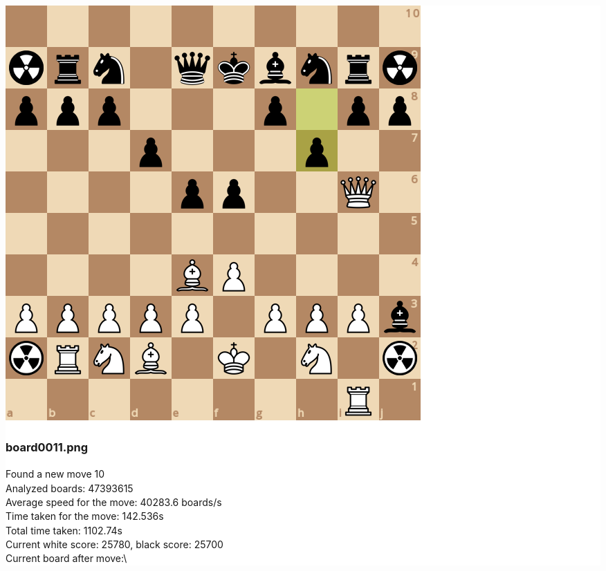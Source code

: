 ![board0010.png](images/board0010.png)

### board0011.png

Found a new move 10\
Analyzed boards: 47393615\
Average speed for the move: 40283.6 boards/s\
Time taken for the move: 142.536s\
Total time taken: 1102.74s\
Current white score: 25780, black score: 25700\
Current board after move:\